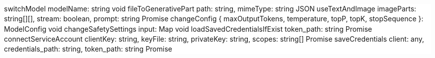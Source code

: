 <td></td>
</tr>
<tr>
<td>switchModel</td>
<td>modelName: string</td>
<td>void</td>
<td></td>
</tr>
<tr>
<td>fileToGenerativePart</td>
<td>path: string, mimeType: string</td>
<td>JSON</td>
<td></td>
</tr>
<tr>
<td>useTextAndImage</td>
<td>imageParts: string[][], stream: boolean, prompt: string</td>
<td>Promise<string></td>
<td></td>
</tr>
<tr>
<td>changeConfig</td>
<td>{ maxOutputTokens, temperature, topP, topK, stopSequence }: ModelConfig</td>
<td>void</td>
<td></td>
</tr>
<tr>
<td>changeSafetySettings</td>
<td>input: Map<string, string></td>
<td>void</td>
<td></td>
</tr>
<tr>
<td>loadSavedCredentialsIfExist</td>
<td>token_path: string</td>
<td>Promise<JSON CLient | null></td>
<td></td>
</tr>
<tr>
<td>connectServiceAccount</td>
<td>clientKey: string, keyFile: string, privateKey: string, scopes: string[]</td>
<td>Promise<void></td>
<td></td>
</tr>
<tr>
<td>saveCredentials</td>
<td>client: any, credentials_path: string, token_path: string</td>
<td>Promise<void></td>
<td></td>
</tr>
